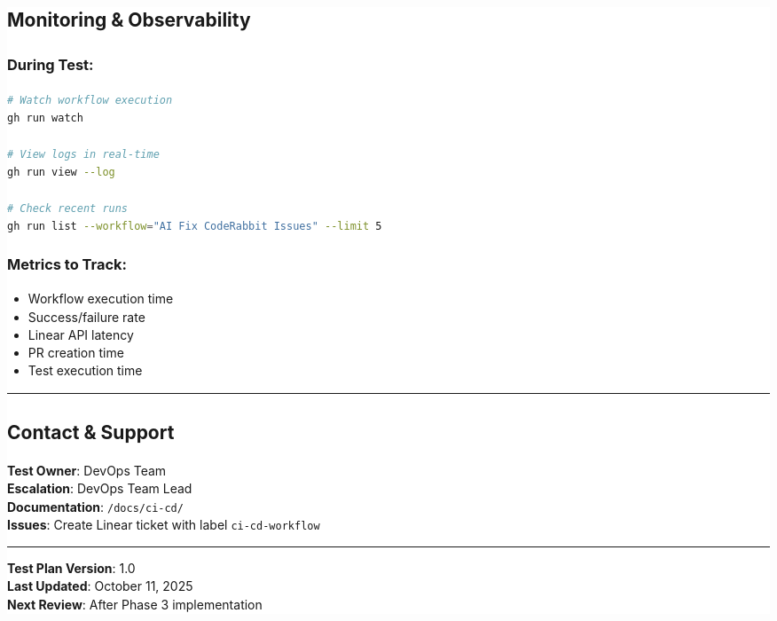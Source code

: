
## Monitoring & Observability

### During Test:
```bash
# Watch workflow execution
gh run watch

# View logs in real-time
gh run view --log

# Check recent runs
gh run list --workflow="AI Fix CodeRabbit Issues" --limit 5
```

### Metrics to Track:
- Workflow execution time
- Success/failure rate
- Linear API latency
- PR creation time
- Test execution time

---

## Contact & Support

**Test Owner**: DevOps Team  
**Escalation**: DevOps Team Lead  
**Documentation**: `/docs/ci-cd/`  
**Issues**: Create Linear ticket with label `ci-cd-workflow`

---

**Test Plan Version**: 1.0  
**Last Updated**: October 11, 2025  
**Next Review**: After Phase 3 implementation

